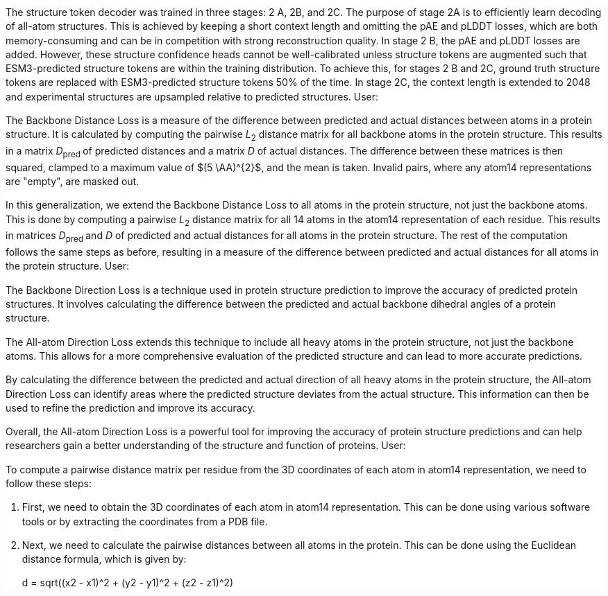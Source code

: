  The structure token decoder was trained in three stages: $2 \mathrm{~A}$, 2B, and 2C. The purpose of stage 2A is to efficiently learn decoding of all-atom structures. This is achieved by keeping a short context length and omitting the pAE and pLDDT losses, which are both memory-consuming and can be in competition with strong reconstruction quality. In stage $2 \mathrm{~B}$, the pAE and pLDDT losses are added. However, these structure confidence heads cannot be well-calibrated unless structure tokens are augmented such that ESM3-predicted structure tokens are within the training distribution. To achieve this, for stages $2 \mathrm{~B}$ and $2 \mathrm{C}$, ground truth structure tokens are replaced with ESM3-predicted structure tokens $50 \%$ of the time. In stage $2 \mathrm{C}$, the context length is extended to 2048 and experimental structures are upsampled relative to predicted structures.
User:

 The Backbone Distance Loss is a measure of the difference between predicted and actual distances between atoms in a protein structure. It is calculated by computing the pairwise $L_{2}$ distance matrix for all backbone atoms in the protein structure. This results in a matrix $D_{\text {pred }}$ of predicted distances and a matrix $D$ of actual distances. The difference between these matrices is then squared, clamped to a maximum value of $(5 \AA)^{2}$, and the mean is taken. Invalid pairs, where any atom14 representations are "empty", are masked out.

In this generalization, we extend the Backbone Distance Loss to all atoms in the protein structure, not just the backbone atoms. This is done by computing a pairwise $L_{2}$ distance matrix for all 14 atoms in the atom14 representation of each residue. This results in matrices $D_{\text {pred }}$ and $D$ of predicted and actual distances for all atoms in the protein structure. The rest of the computation follows the same steps as before, resulting in a measure of the difference between predicted and actual distances for all atoms in the protein structure.
User:

 The Backbone Direction Loss is a technique used in protein structure prediction to improve the accuracy of predicted protein structures. It involves calculating the difference between the predicted and actual backbone dihedral angles of a protein structure.

The All-atom Direction Loss extends this technique to include all heavy atoms in the protein structure, not just the backbone atoms. This allows for a more comprehensive evaluation of the predicted structure and can lead to more accurate predictions.

By calculating the difference between the predicted and actual direction of all heavy atoms in the protein structure, the All-atom Direction Loss can identify areas where the predicted structure deviates from the actual structure. This information can then be used to refine the prediction and improve its accuracy.

Overall, the All-atom Direction Loss is a powerful tool for improving the accuracy of protein structure predictions and can help researchers gain a better understanding of the structure and function of proteins.
User:

 To compute a pairwise distance matrix per residue from the 3D coordinates of each atom in atom14 representation, we need to follow these steps:

1. First, we need to obtain the 3D coordinates of each atom in atom14 representation. This can be done using various software tools or by extracting the coordinates from a PDB file.

2. Next, we need to calculate the pairwise distances between all atoms in the protein. This can be done using the Euclidean distance formula, which is given by:

   d = sqrt((x2 - x1)^2 + (y2 - y1)^2 + (z2 - z1)^2)
